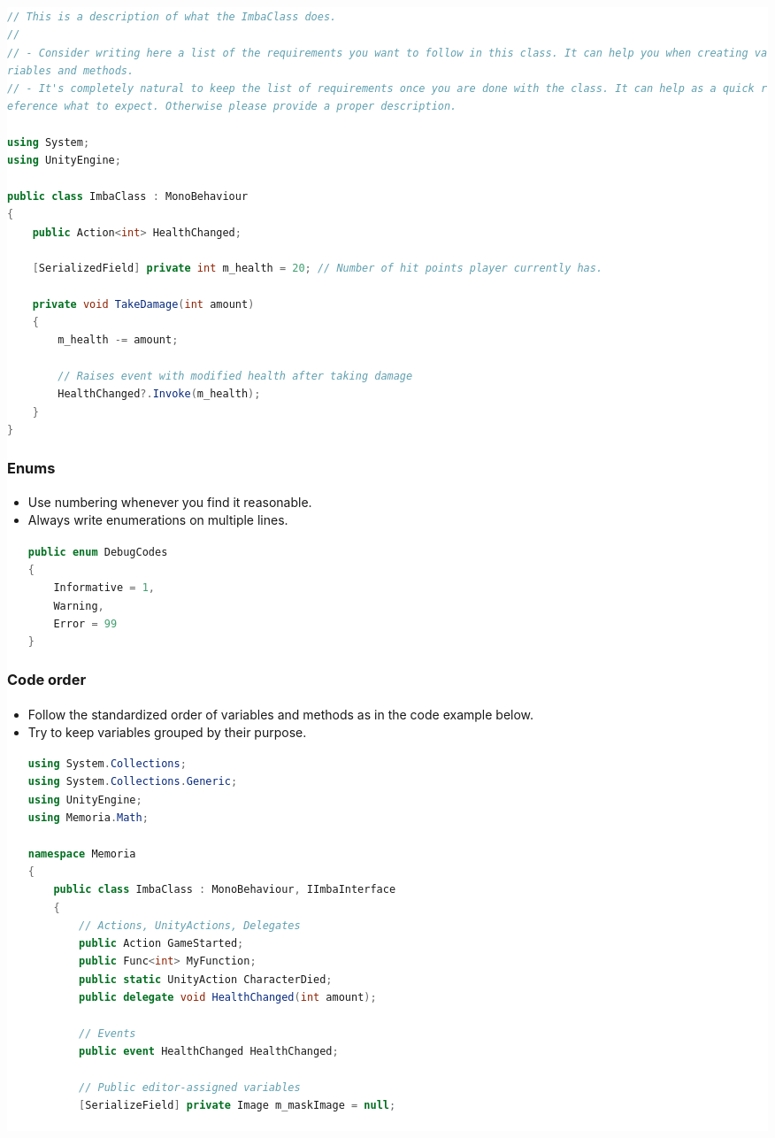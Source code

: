   ```csharp 
  // This is a description of what the ImbaClass does.
  // 
  // - Consider writing here a list of the requirements you want to follow in this class. It can help you when creating variables and methods.
  // - It's completely natural to keep the list of requirements once you are done with the class. It can help as a quick reference what to expect. Otherwise please provide a proper description.
      
  using System;
  using UnityEngine;
    
  public class ImbaClass : MonoBehaviour
  {
      public Action<int> HealthChanged;
  
      [SerializedField] private int m_health = 20; // Number of hit points player currently has.
        
      private void TakeDamage(int amount)
      {
          m_health -= amount;
          
          // Raises event with modified health after taking damage  
          HealthChanged?.Invoke(m_health);
      }
  }
  ```
  
### Enums
  - Use numbering whenever you find it reasonable. 
  - Always write enumerations on multiple lines.
    ```csharp
    public enum DebugCodes
    {
        Informative = 1,
        Warning,
        Error = 99
    }
    ```
    
### Code order
- Follow the standardized order of variables and methods as in the code example below.
- Try to keep variables grouped by their purpose.
  ```csharp 
  using System.Collections;
  using System.Collections.Generic;
  using UnityEngine;
  using Memoria.Math;
  
  namespace Memoria
  {
      public class ImbaClass : MonoBehaviour, IImbaInterface
      {
          // Actions, UnityActions, Delegates
          public Action GameStarted;
          public Func<int> MyFunction;
          public static UnityAction CharacterDied;
          public delegate void HealthChanged(int amount);
          
          // Events
          public event HealthChanged HealthChanged;
          
          // Public editor-assigned variables
          [SerializeField] private Image m_maskImage = null;
          
  ```

[//]: # (TODO: Add best practices once they are discussed with the team.)
[//]: # (TODO: Unity Object naming)